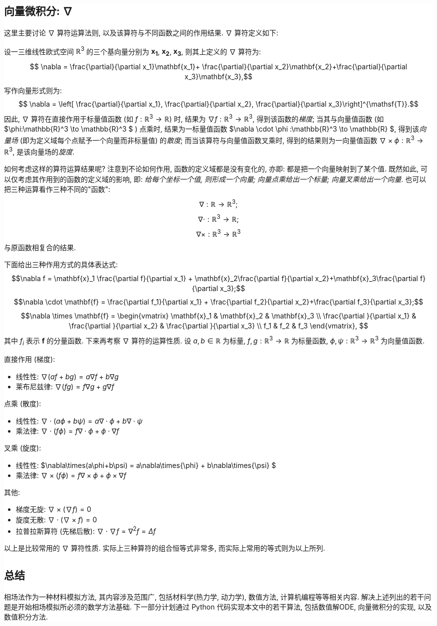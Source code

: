 ## 向量微积分: $\nabla$

这里主要讨论 $\nabla$ 算符运算法则, 以及该算符与不同函数之间的作用结果. $\nabla$ 算符定义如下:

设一三维线性欧式空间 $\mathbb{R}^3$ 的三个基向量分别为 $\mathbf{x_1}$, $\mathbf{x_2}$, $\mathbf{x_3}$, 则其上定义的 $\nabla$ 算符为:
$$ \nabla = \frac{\partial}{\partial x_1}\mathbf{x_1}+ \frac{\partial}{\partial x_2}\mathbf{x_2}+\frac{\partial}{\partial x_3}\mathbf{x_3},$$
写作向量形式则为:
$$ \nabla = \left[ \frac{\partial}{\partial x_1}, \frac{\partial}{\partial x_2}, \frac{\partial}{\partial x_3}\right]^{\mathsf{T}}.$$
因此, $\nabla$ 算符在直接作用于标量值函数 (如 $f: \mathbb{R}^3 \to \mathbb{R}$) 时, 结果为 $\nabla f : \mathbb{R}^3 \to \mathbb{R}^3$, 得到该函数的*梯度*; 当其与向量值函数 (如 $\phi:\mathbb{R}^3 \to \mathbb{R}^3 $ ) 点乘时, 结果为一标量值函数 $\nabla \cdot \phi :\mathbb{R}^3 \to \mathbb{R} $, 得到该*向量场* (即为定义域每个点赋予一个向量而非标量值) 的*散度*; 而当该算符与向量值函数叉乘时, 得到的结果则为一向量值函数 $\nabla \times \phi : \mathbb{R}^3 \to \mathbb{R}^3$, 是该向量场的*旋度*.

如何考虑这样的算符运算结果呢? 注意到不论如何作用, 函数的定义域都是没有变化的, 亦即: 都是把一个向量映射到了某个值. 既然如此, 可以仅考虑其作用到的函数的定义域的影响, 即: *给每个坐标一个值, 则形成一个向量; 向量点乘给出一个标量; 向量叉乘给出一个向量*. 也可以把三种运算看作三种不同的"函数": $$\nabla:\mathbb{R} \to \mathbb{R}^3 ;$$ $$\nabla\cdot: \mathbb{R}^3 \to \mathbb{R}; $$ $$\nabla\times :\mathbb{R}^3 \to \mathbb{R}^3$$与原函数相复合的结果.

下面给出三种作用方式的具体表达式:
$$\nabla f = \mathbf{x}_1 \frac{\partial f}{\partial x_1} + \mathbf{x}_2\frac{\partial f}{\partial x_2}+\mathbf{x}_3\frac{\partial f}{\partial x_3};$$
$$\nabla \cdot \mathbf{f} = \frac{\partial f_1}{\partial x_1} + \frac{\partial f_2}{\partial x_2}+\frac{\partial f_3}{\partial x_3};$$
$$\nabla \times \mathbf{f} = \begin{vmatrix}
      \mathbf{x}_1                      & \mathbf{x}_2                      & \mathbf{x}_3                      \\
      \frac{\partial }{\partial x_1} & \frac{\partial }{\partial x_2} & \frac{\partial }{\partial x_3} \\
      f_1                            & f_2                            & f_3
    \end{vmatrix},
$$
其中 $f_i$ 表示 $\mathbf{f}$ 的分量函数. 下来再考察 $\nabla$ 算符的运算性质. 设 $a,b\in\mathbb{R}$ 为标量, $f,g : \mathbb{R}^3 \to \mathbb{R}$ 为标量函数, $\phi,\psi : \mathbb{R}^3 \to \mathbb{R}^3$ 为向量值函数.

直接作用 (梯度):
- 线性性: $\nabla(a f+bg) = a\nabla{f} + b\nabla g$
- 莱布尼兹律: $\nabla(fg) =  f\nabla{g} + g\nabla{f}$

点乘 (散度):
- 线性性: $\nabla\cdot(a\phi+b\psi) = a\nabla\cdot{\phi} + b\nabla\cdot{\psi}$
- 乘法律: $\nabla\cdot(f\phi) =  f\nabla\cdot{\phi} + \phi\cdot\nabla{f}$

叉乘 (旋度):
- 线性性: $\nabla\times(a\phi+b\psi) = a\nabla\times{\phi} + b\nabla\times{\psi} $
- 乘法律: $\nabla\times(f\phi) =  f\nabla\times{\phi} + \phi\times\nabla{f}$

其他:
- 梯度无旋: $\nabla\times(\nabla{f}) = 0$
- 旋度无散: $\nabla\cdot(\nabla\times{f}) = 0$
- 拉普拉斯算符 (先梯后散): $\nabla\cdot\nabla{f} = \nabla^2{f} = \Delta{f}$ 

以上是比较常用的 $\nabla$ 算符性质. 实际上三种算符的组合恒等式非常多, 而实际上常用的等式则为以上所列.

## 总结

相场法作为一种材料模拟方法, 其内容涉及范围广, 包括材料学(热力学, 动力学), 数值方法, 计算机编程等等相关内容. 解决上述列出的若干问题是开始相场模拟所必须的数学方法基础. 下一部分计划通过 Python 代码实现本文中的若干算法, 包括数值解ODE, 向量微积分的实现, 以及数值积分方法.

